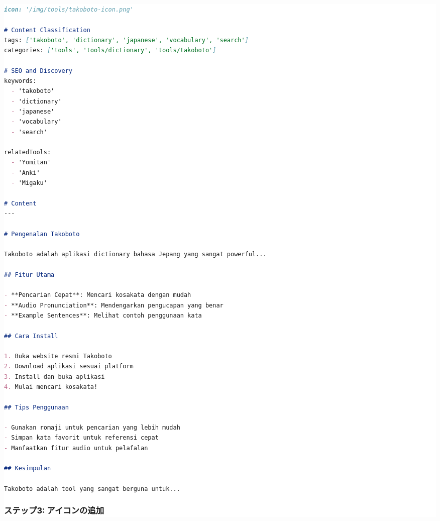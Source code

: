```markdown
icon: '/img/tools/takoboto-icon.png'

# Content Classification
tags: ['takoboto', 'dictionary', 'japanese', 'vocabulary', 'search']
categories: ['tools', 'tools/dictionary', 'tools/takoboto']

# SEO and Discovery
keywords:
  - 'takoboto'
  - 'dictionary'
  - 'japanese'
  - 'vocabulary'
  - 'search'

relatedTools:
  - 'Yomitan'
  - 'Anki'
  - 'Migaku'

# Content
---

# Pengenalan Takoboto

Takoboto adalah aplikasi dictionary bahasa Jepang yang sangat powerful...

## Fitur Utama

- **Pencarian Cepat**: Mencari kosakata dengan mudah
- **Audio Pronunciation**: Mendengarkan pengucapan yang benar
- **Example Sentences**: Melihat contoh penggunaan kata

## Cara Install

1. Buka website resmi Takoboto
2. Download aplikasi sesuai platform
3. Install dan buka aplikasi
4. Mulai mencari kosakata!

## Tips Penggunaan

- Gunakan romaji untuk pencarian yang lebih mudah
- Simpan kata favorit untuk referensi cepat
- Manfaatkan fitur audio untuk pelafalan

## Kesimpulan

Takoboto adalah tool yang sangat berguna untuk...
```

### ステップ3: アイコンの追加
